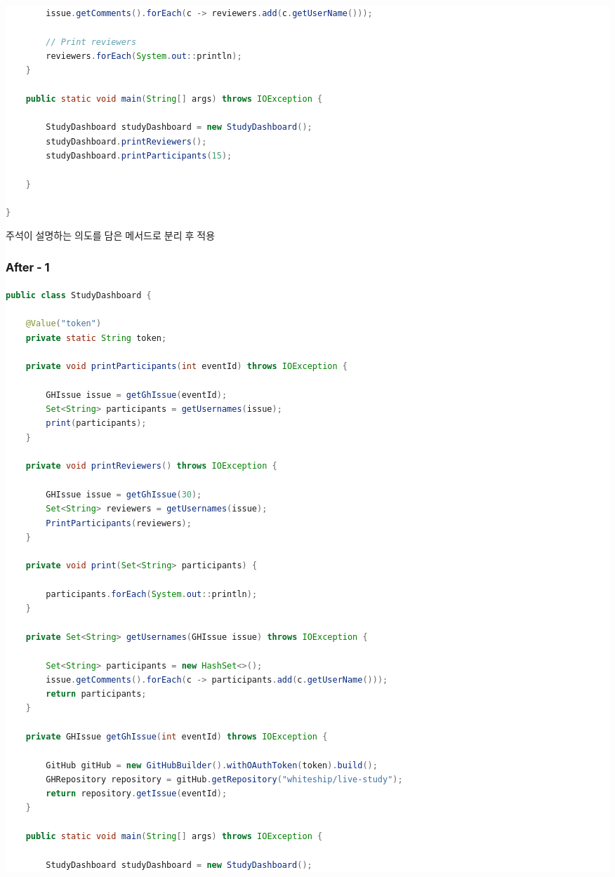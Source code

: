 ```java
        issue.getComments().forEach(c -> reviewers.add(c.getUserName()));

        // Print reviewers
        reviewers.forEach(System.out::println);
    }

    public static void main(String[] args) throws IOException {

        StudyDashboard studyDashboard = new StudyDashboard();
        studyDashboard.printReviewers();
        studyDashboard.printParticipants(15);

    }

}

```

주석이 설명하는 의도를 담은 메서드로 분리 후 적용

### After - 1

```java
public class StudyDashboard {

    @Value("token")
    private static String token;

    private void printParticipants(int eventId) throws IOException {

        GHIssue issue = getGhIssue(eventId);
        Set<String> participants = getUsernames(issue);
        print(participants);
    }

    private void printReviewers() throws IOException {

        GHIssue issue = getGhIssue(30);
        Set<String> reviewers = getUsernames(issue);
        PrintParticipants(reviewers);
    }

    private void print(Set<String> participants) {

        participants.forEach(System.out::println);
    }

    private Set<String> getUsernames(GHIssue issue) throws IOException {

        Set<String> participants = new HashSet<>();
        issue.getComments().forEach(c -> participants.add(c.getUserName()));
        return participants;
    }

    private GHIssue getGhIssue(int eventId) throws IOException {

        GitHub gitHub = new GitHubBuilder().withOAuthToken(token).build();
        GHRepository repository = gitHub.getRepository("whiteship/live-study");
        return repository.getIssue(eventId);
    }

    public static void main(String[] args) throws IOException {

        StudyDashboard studyDashboard = new StudyDashboard();
```